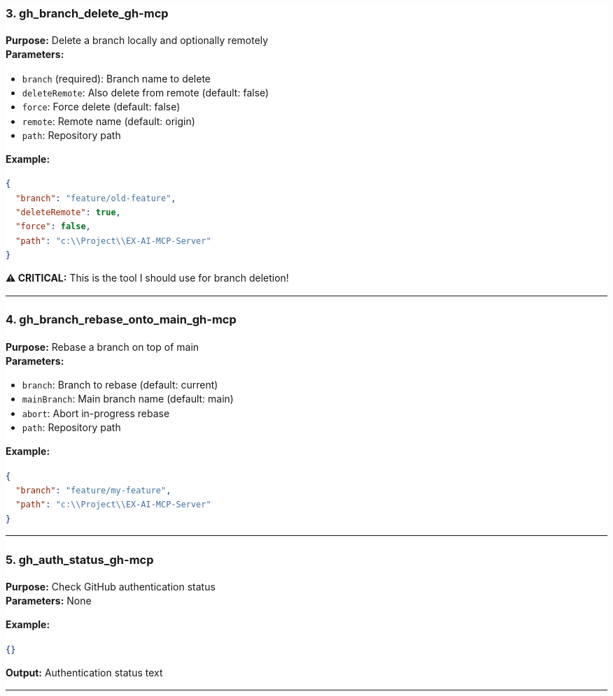 
### 3. **gh_branch_delete_gh-mcp**
**Purpose:** Delete a branch locally and optionally remotely  
**Parameters:**
- `branch` (required): Branch name to delete
- `deleteRemote`: Also delete from remote (default: false)
- `force`: Force delete (default: false)
- `remote`: Remote name (default: origin)
- `path`: Repository path

**Example:**
```json
{
  "branch": "feature/old-feature",
  "deleteRemote": true,
  "force": false,
  "path": "c:\\Project\\EX-AI-MCP-Server"
}
```

**⚠️ CRITICAL:** This is the tool I should use for branch deletion!

---

### 4. **gh_branch_rebase_onto_main_gh-mcp**
**Purpose:** Rebase a branch on top of main  
**Parameters:**
- `branch`: Branch to rebase (default: current)
- `mainBranch`: Main branch name (default: main)
- `abort`: Abort in-progress rebase
- `path`: Repository path

**Example:**
```json
{
  "branch": "feature/my-feature",
  "path": "c:\\Project\\EX-AI-MCP-Server"
}
```

---

### 5. **gh_auth_status_gh-mcp**
**Purpose:** Check GitHub authentication status  
**Parameters:** None

**Example:**
```json
{}
```

**Output:** Authentication status text

---

